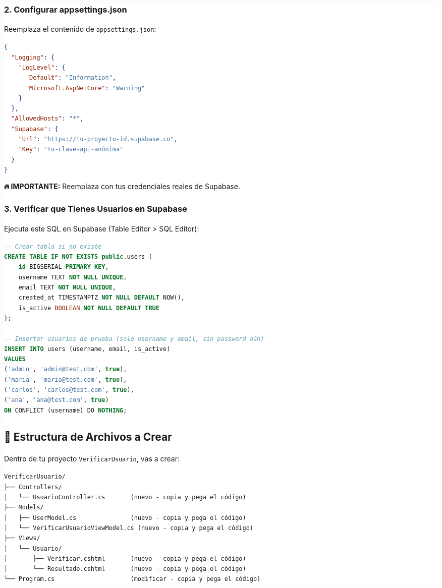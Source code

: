 ### 2. Configurar appsettings.json

Reemplaza el contenido de `appsettings.json`:

```json
{
  "Logging": {
    "LogLevel": {
      "Default": "Information",
      "Microsoft.AspNetCore": "Warning"
    }
  },
  "AllowedHosts": "*",
  "Supabase": {
    "Url": "https://tu-proyecto-id.supabase.co",
    "Key": "tu-clave-api-anónima"
  }
}
```

**🔥 IMPORTANTE:** Reemplaza con tus credenciales reales de Supabase.

### 3. Verificar que Tienes Usuarios en Supabase

Ejecuta este SQL en Supabase (Table Editor > SQL Editor):

```sql
-- Crear tabla si no existe
CREATE TABLE IF NOT EXISTS public.users (
    id BIGSERIAL PRIMARY KEY,
    username TEXT NOT NULL UNIQUE,
    email TEXT NOT NULL UNIQUE,
    created_at TIMESTAMPTZ NOT NULL DEFAULT NOW(),
    is_active BOOLEAN NOT NULL DEFAULT TRUE
);

-- Insertar usuarios de prueba (solo username y email, sin password aún)
INSERT INTO users (username, email, is_active) 
VALUES 
('admin', 'admin@test.com', true),
('maria', 'maria@test.com', true),
('carlos', 'carlos@test.com', true),
('ana', 'ana@test.com', true)
ON CONFLICT (username) DO NOTHING;
```

## 📁 Estructura de Archivos a Crear

Dentro de tu proyecto `VerificarUsuario`, vas a crear:

```
VerificarUsuario/
├── Controllers/
│   └── UsuarioController.cs       (nuevo - copia y pega el código)
├── Models/
│   ├── UserModel.cs               (nuevo - copia y pega el código)
│   └── VerificarUsuarioViewModel.cs (nuevo - copia y pega el código)
├── Views/
│   └── Usuario/
│       ├── Verificar.cshtml       (nuevo - copia y pega el código)
│       └── Resultado.cshtml       (nuevo - copia y pega el código)
└── Program.cs                     (modificar - copia y pega el código)
```
